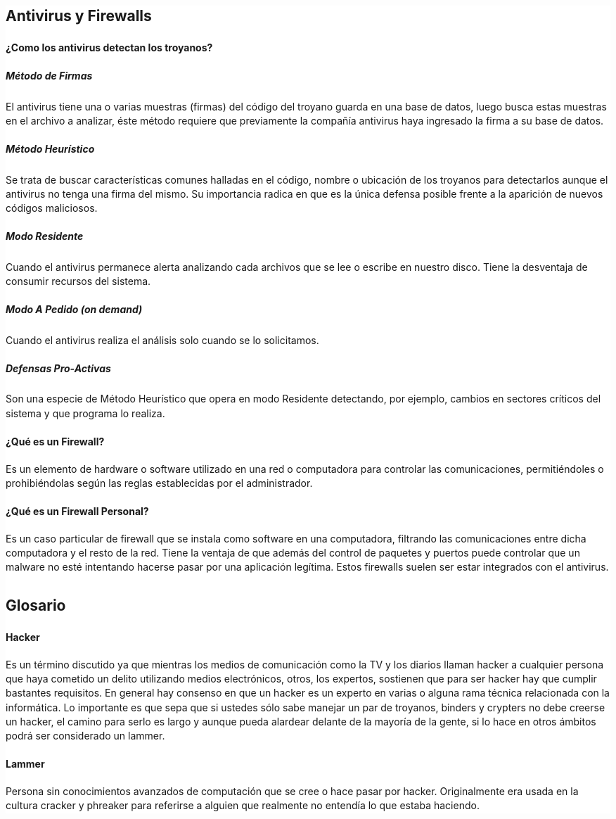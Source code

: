 ## Antivirus y Firewalls

#### ¿Como los antivirus detectan los troyanos?

##### Método de Firmas
El antivirus tiene una o varias muestras (firmas) del código del troyano guarda en una base de datos, luego busca estas muestras en el archivo a analizar, éste método requiere que previamente la compañía antivirus haya ingresado la firma a su base de datos.

##### Método Heurístico
Se trata de buscar características comunes halladas en el código, nombre o ubicación de los troyanos para detectarlos aunque el antivirus no tenga una firma del mismo. Su importancia radica en que es la única defensa posible frente a la aparición de nuevos códigos maliciosos.

##### Modo Residente
Cuando el antivirus permanece alerta analizando cada archivos que se lee o escribe en nuestro disco. Tiene la desventaja de consumir recursos del sistema.

##### Modo A Pedido (on demand)
Cuando el antivirus realiza el análisis solo cuando se lo solicitamos.

##### Defensas Pro-Activas
Son una especie de Método Heurístico que opera en modo Residente detectando, por ejemplo, cambios en sectores críticos del sistema y que programa lo realiza.

#### ¿Qué es un Firewall?
Es un elemento de hardware o software utilizado en una red o computadora para controlar las comunicaciones, permitiéndoles o prohibiéndolas según las reglas establecidas por el administrador.

#### ¿Qué es un Firewall Personal?
Es un caso particular de firewall que se instala como software en una computadora, filtrando las comunicaciones entre dicha computadora y el resto de la red. Tiene la ventaja de que además del control de paquetes y puertos puede controlar que un malware no esté intentando hacerse pasar por una aplicación legítima. Estos firewalls suelen ser estar integrados con el antivirus.


## Glosario

#### Hacker
Es un término discutido ya que mientras los medios de comunicación como la TV y los diarios llaman hacker a cualquier persona que haya cometido un delito utilizando medios electrónicos, otros, los expertos, sostienen que para ser hacker hay que cumplir bastantes requisitos. En general hay consenso en que un hacker es un experto en varias o alguna rama técnica relacionada con la informática. Lo importante es que sepa que si ustedes sólo sabe manejar un par de troyanos, binders y crypters no debe creerse un hacker, el camino para serlo es largo y aunque pueda alardear delante de la mayoría de la gente, si lo hace en otros ámbitos podrá ser considerado un lammer.

#### Lammer
Persona sin conocimientos avanzados de computación que se cree o hace pasar por hacker. Originalmente era usada en la cultura cracker y phreaker para referirse a alguien que realmente no entendía lo que estaba haciendo.
